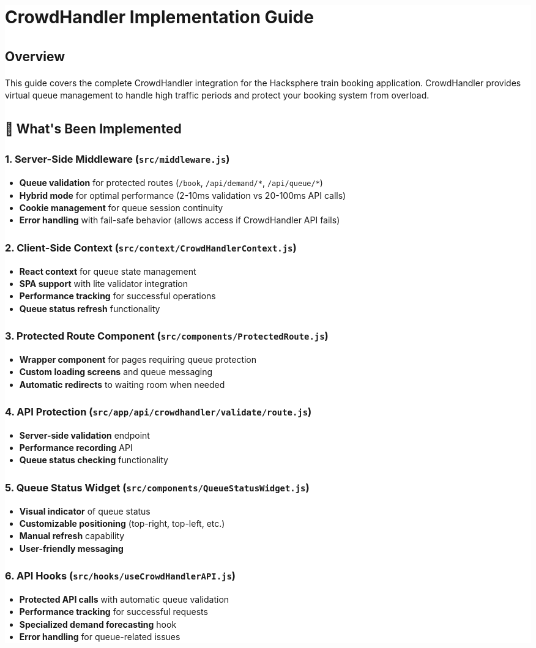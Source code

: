 # CrowdHandler Implementation Guide

## Overview

This guide covers the complete CrowdHandler integration for the Hacksphere train booking application. CrowdHandler provides virtual queue management to handle high traffic periods and protect your booking system from overload.

## 🚀 What's Been Implemented

### 1. Server-Side Middleware (`src/middleware.js`)
- **Queue validation** for protected routes (`/book`, `/api/demand/*`, `/api/queue/*`)
- **Hybrid mode** for optimal performance (2-10ms validation vs 20-100ms API calls)
- **Cookie management** for queue session continuity
- **Error handling** with fail-safe behavior (allows access if CrowdHandler API fails)

### 2. Client-Side Context (`src/context/CrowdHandlerContext.js`)
- **React context** for queue state management
- **SPA support** with lite validator integration
- **Performance tracking** for successful operations
- **Queue status refresh** functionality

### 3. Protected Route Component (`src/components/ProtectedRoute.js`)
- **Wrapper component** for pages requiring queue protection
- **Custom loading screens** and queue messaging
- **Automatic redirects** to waiting room when needed

### 4. API Protection (`src/app/api/crowdhandler/validate/route.js`)
- **Server-side validation** endpoint
- **Performance recording** API
- **Queue status checking** functionality

### 5. Queue Status Widget (`src/components/QueueStatusWidget.js`)
- **Visual indicator** of queue status
- **Customizable positioning** (top-right, top-left, etc.)
- **Manual refresh** capability
- **User-friendly messaging**

### 6. API Hooks (`src/hooks/useCrowdHandlerAPI.js`)
- **Protected API calls** with automatic queue validation
- **Performance tracking** for successful requests
- **Specialized demand forecasting** hook
- **Error handling** for queue-related issues

